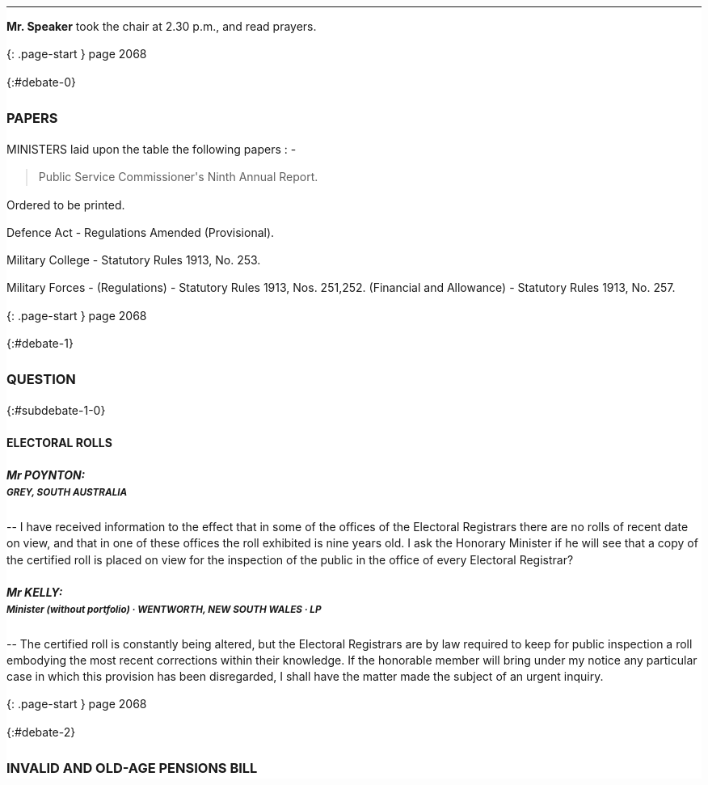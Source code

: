 

----


 **Mr. Speaker** took the chair at 2.30 p.m., and read prayers. 

{: .page-start }
page 2068

{:#debate-0}
### PAPERS

MINISTERS laid upon the table the following papers : - 

  >Public Service Commissioner's Ninth Annual Report. 

Ordered to be printed. 

Defence Act - Regulations Amended (Provisional). 

Military College - Statutory Rules 1913, No. 253. 

Military Forces - (Regulations) - Statutory Rules 1913, Nos. 251,252. (Financial and Allowance) - Statutory Rules 1913, No. 257. 

{: .page-start }
page 2068

{:#debate-1}
### QUESTION

{:#subdebate-1-0}
#### ELECTORAL ROLLS

##### Mr POYNTON:<br><small class="text-muted">GREY, SOUTH AUSTRALIA</small>

-- I have received information to the effect that in some of the offices of the Electoral Registrars there are no rolls of recent date on view, and that in one of these offices the roll exhibited is nine years old. I ask the Honorary Minister if he will see that a copy of the certified roll is placed on view for the inspection of the public in the office of every Electoral Registrar? 

##### Mr KELLY:<br><small class="text-muted">Minister (without portfolio) &middot; WENTWORTH, NEW SOUTH WALES &middot; LP</small>

-- The certified roll is constantly being altered, but the Electoral Registrars are by law required to keep for public inspection a roll embodying the most recent corrections within their knowledge. If the honorable member will bring under my notice any particular case in which this provision has been disregarded, I shall have the matter made the subject of an urgent inquiry. 

{: .page-start }
page 2068

{:#debate-2}
### INVALID AND OLD-AGE PENSIONS BILL
